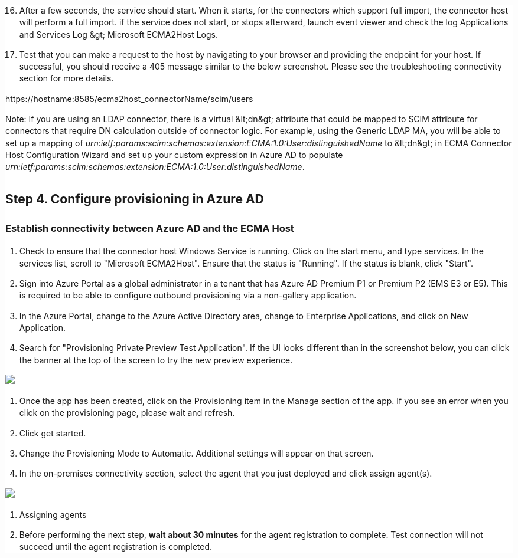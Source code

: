 16. After a few seconds, the service should start. When it starts, for the connectors which support full import, the connector host will perform a full import. if the service does not start, or stops afterward, launch event viewer and check the log Applications and Services Log \&gt; Microsoft ECMA2Host Logs.

17. Test that you can make a request to the host by navigating to your browser and providing the endpoint for your host. If successful, you should receive a 405 message similar to the below screenshot. Please see the troubleshooting connectivity section for more details.

[https://hostname:8585/ecma2host\_connectorName/scim/users](https://hostname:8585/ecma2host_connectorName/scim/usersm)

Note: If you are using an LDAP connector, there is a virtual \&lt;dn\&gt; attribute that could be mapped to SCIM attribute for connectors that require DN calculation outside of connector logic. For example, using the Generic LDAP MA, you will be able to set up a mapping of _urn:ietf:params:scim:schemas:extension:ECMA:1.0:User:distinguishedName_ to \&lt;dn\&gt; in ECMA Connector Host Configuration Wizard and set up your custom expression in Azure AD to populate _urn:ietf:params:scim:schemas:extension:ECMA:1.0:User:distinguishedName_.

## Step 4. Configure provisioning in Azure AD
### Establish connectivity between Azure AD and the ECMA Host 

1. Check to ensure that the connector host Windows Service is running.  Click on the start menu, and type services. In the services list, scroll to &quot;Microsoft ECMA2Host&quot;.  Ensure that the status is &quot;Running&quot;.  If the status is blank, click &quot;Start&quot;.

1. Sign into Azure Portal as a global administrator in a tenant that has Azure AD Premium P1 or Premium P2 (EMS E3 or E5). This is required to be able to configure outbound provisioning via a non-gallery application.

1. In the Azure Portal, change to the Azure Active Directory area, change to Enterprise Applications, and click on New Application.

1. Search for &quot;Provisioning Private Preview Test Application&quot;. If the UI looks different than in the screenshot below, you can click the banner at the top of the screen to try the new preview experience.

![](RackMultipart20210115-4-mlm6xl_html_65d3bb0c9062ec2b.png)

1. Once the app has been created, click on the Provisioning item in the Manage section of the app. If you see an error when you click on the provisioning page, please wait and refresh.

1. Click get started.

1. Change the Provisioning Mode to Automatic. Additional settings will appear on that screen.

1. In the on-premises connectivity section, select the agent that you just deployed and click assign agent(s).

![](RackMultipart20210115-4-mlm6xl_html_38fc14246a9c85ce.png)

1. Assigning agents

1. Before performing the next step,  **wait about 30 minutes**  for the agent registration to complete. Test connection will not succeed until the agent registration is completed.
